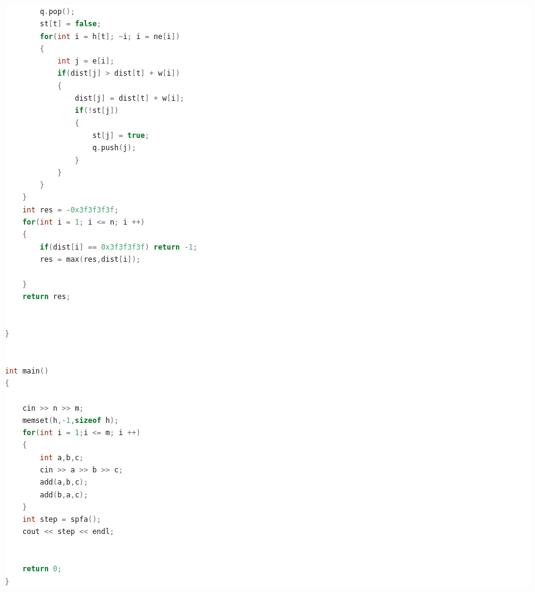 ```c++
        q.pop();
        st[t] = false;
        for(int i = h[t]; ~i; i = ne[i])
        {
            int j = e[i];
            if(dist[j] > dist[t] + w[i])
            {
                dist[j] = dist[t] + w[i];
                if(!st[j])
                {
                    st[j] = true;
                    q.push(j);
                }
            }
        }
    }
    int res = -0x3f3f3f3f;
    for(int i = 1; i <= n; i ++)
    {
        if(dist[i] == 0x3f3f3f3f) return -1;
        res = max(res,dist[i]);

    }
    return res;


}


int main()
{

    cin >> n >> m;
    memset(h,-1,sizeof h);
    for(int i = 1;i <= m; i ++)
    {
        int a,b,c;
        cin >> a >> b >> c;
        add(a,b,c);
        add(b,a,c);
    }
    int step = spfa();
    cout << step << endl;


    return 0;
}

```

